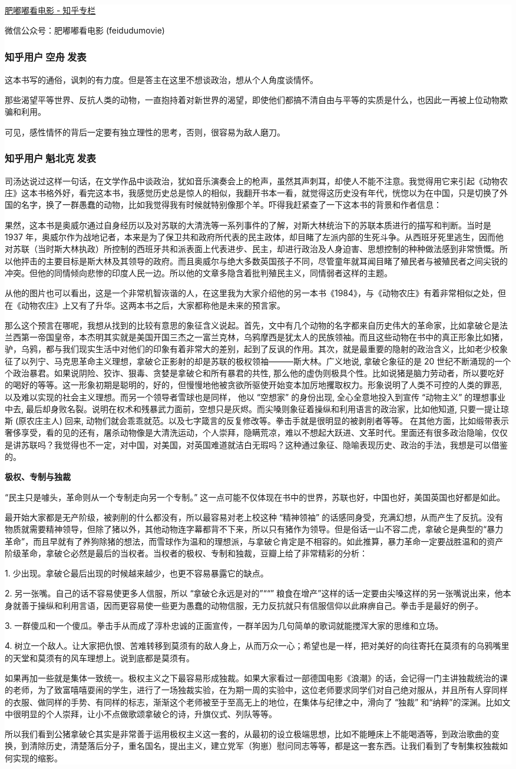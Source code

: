   

[肥嘟嘟看电影 - 知乎专栏](http://zhuanlan.zhihu.com/feidudumovie/)  

微信公众号：肥嘟嘟看电影 (feidudumovie)
    
    
    
    
### 知乎用户  空舟 发表
    
这本书写的通俗，讽刺的有力度。但是答主在这里不想谈政治，想从个人角度谈情怀。

那些渴望平等世界、反抗人类的动物，一直抱持着对新世界的渴望，即使他们都搞不清自由与平等的实质是什么，也因此一再被上位动物欺骗和利用。

可见，感性情怀的背后一定要有独立理性的思考，否则，很容易为敌人磨刀。
    
    
    
    
### 知乎用户 魁北克 发表
    
司汤达说过这样一句话，在文学作品中谈政治，犹如音乐演奏会上的枪声，虽然其声刺耳，却使人不能不注意。我觉得用它来引起《动物农庄》这本书格外好，看完这本书，我感觉历史总是惊人的相似，我翻开书本一看，就觉得这历史没有年代，恍惚以为在中国，只是切换了外国的名字，换了一群愚蠢的动物，比如我觉得我有时候就特别像那个羊。吓得我赶紧查了一下这本书的背景和作者信息：

果然，这本书是奥威尔通过自身经历以及对苏联的大清洗等一系列事件的了解，对斯大林统治下的苏联本质进行的描写和判断。当时是 1937 年，奥威尔作为战地记者，本来是为了保卫共和政府所代表的民主政体，却目睹了左派内部的生死斗争。从西班牙死里逃生，因而他对苏联（当时斯大林执政）所控制的西班牙共和派表面上代表进步、民主，却进行政治及人身迫害、思想控制的种种做法感到非常愤慨。所以他抨击的主要目标是斯大林及其领导的政府。而且奥威尔与绝大多数英国孩子不同，尽管童年就耳闻目睹了殖民者与被殖民者之间尖锐的冲突。但他的同情倾向悲惨的印度人民一边。所以他的文章多隐含着批判殖民主义，同情弱者这样的主题。

从他的图片也可以看出，这是一个非常机智诙谐的人，在这里我为大家介绍他的另一本书《1984》，与《动物农庄》有着非常相似之处，但在《动物农庄》上又有了升华。这两本书之后，大家都称他是未来的预言家。

那么这个预言在哪呢，我想从找到的比较有意思的象征含义说起。首先，文中有几个动物的名字都来自历史伟大的革命家，比如拿破仑是法兰西第一帝国皇帝，本杰明其实就是美国开国三杰之一富兰克林，乌鸦摩西是犹太人的民族领袖。而且这些动物在书中的真正形象比如猪，驴，乌鸦，都与我们现实生活中对他们的印象有着非常大的差别，起到了反讽的作用。其次，就是最重要的隐射的政治含义，比如老少校象征了以列宁、马克思革命主义理想，拿破仑正影射的却是苏联的极权领袖———斯大林。广义地说, 拿破仑象征的是 20 世纪不断涌现的一个个政治暴君。如果说阴险、狡诈、狠毒、贪婪是拿破仑和所有暴君的共性, 那么他的虚伪则极具个性。比如说猪是脑力劳动者，所以要吃好的喝好的等等。这一形象初期是聪明的，好的，但慢慢地他被贪欲所驱使开始变本加厉地攫取权力。形象说明了人类不可控的人类的罪恶, 以及难以实现的社会主义理想。而另一个领导者雪球也是同样， 他以 “空想家” 的身份出现, 全心全意地投入到宣传 “动物主义” 的理想事业中去, 最后却身败名裂。说明在权术和残暴武力面前，空想只是灰烬。而尖嗓则象征着操纵和利用语言的政治家，比如他知道, 只要一提让琼斯 (原农庄主人) 回来, 动物们就会乖乖就范。以及七字箴言的反复修改等。拳击手就是很明显的被剥削者等等。 在其他方面，比如缎带表示奢侈享受，看的见的还有，屠杀动物像是大清洗运动，个人崇拜，隐瞒荒凉，难以不想起大跃进、文革时代。里面还有很多政治隐喻，仅仅是讲苏联吗？我觉得也不一定，对中国，对美国，对英国难道就洁白无瑕吗？这种通过象征、隐喻表现历史、政治的手法，我想是可以借鉴的。

**极权、专制与独裁**

“民主只是噱头，革命则从一个专制走向另一个专制。” 这一点可能不仅体现在书中的世界，苏联也好，中国也好，美国英国也好都是如此。

最开始大家都是无产阶级，被剥削的什么都没有，所以最容易对老上校这种 “精神领袖” 的话感同身受，充满幻想，从而产生了反抗。没有物质就需要精神领导，但除了猪以外，其他动物连字幕都背不下来，所以只有猪作为领导。但是俗话一山不容二虎，拿破仑是典型的“暴力革命”，而且早就有了养狗除猪的想法，而雪球作为温和的理想派，与拿破仑肯定是不相容的。如此推算，暴力革命一定要战胜温和的资产阶级革命，拿破仑必然是最后的当权者。当权者的极权、专制和独裁，豆瓣上给了非常精彩的分析：

1\. 少出现。拿破仑最后出现的时候越来越少，也更不容易暴露它的缺点。

2\. 另一张嘴。自己的话不容易使更多人信服，所以 “拿破仑永远是对的”““” 粮食在增产”这样的话一定要由尖嗓这样的另一张嘴说出来，他本身就善于操纵和利用言语，因而更容易使一些更为愚蠢的动物信服，无力反抗就只有信服信仰以此麻痹自己。拳击手是最好的例子。

3\. 一群傻瓜和一个傻瓜。拳击手从而成了淳朴忠诚的正面宣传，一群羊因为几句简单的歌词就能搅浑大家的思维和立场。

4\. 树立一个敌人。让大家把仇恨、苦难转移到莫须有的敌人身上，从而万众一心；希望也是一样，把对美好的向往寄托在莫须有的乌鸦嘴里的天堂和莫须有的风车理想上。说到底都是莫须有。

如果再加一些就是集体一致统一。极权主义之下最容易形成独裁。如果大家看过一部德国电影《浪潮》的话，会记得一门主讲独裁统治的课的老师，为了致富嘻嘻耍闹的学生，进行了一场独裁实验，在为期一周的实验中，这位老师要求同学们对自己绝对服从，并且所有人穿同样的衣服、做同样的手势、有同样的标志，渐渐这个老师被至于至高无上的地位，在集体与纪律之中，滑向了 “独裁” 和“纳粹”的深渊。比如文中很明显的个人崇拜，让小不点做歌颂拿破仑的诗，升旗仪式、列队等等。

所以我们看到公猪拿破仑其实是非常善于运用极权主义这一套的，从最初的设立极端思想，比如不能睡床上不能喝酒等，到政治歌曲的变换，到清除历史，清楚落后分子，重名国名，提出主义，建立党军（狗崽）慰问同志等等，都是这一套东西。让我们看到了专制集权独裁如何实现的缩影。
